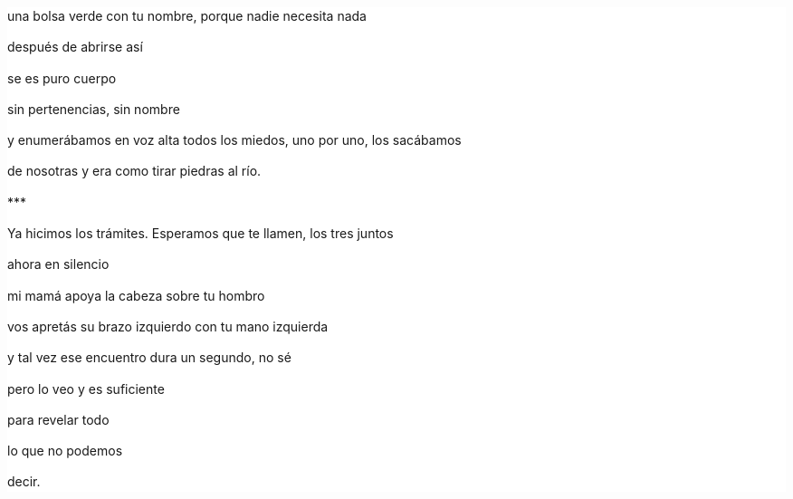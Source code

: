 


una bolsa verde con tu nombre, porque nadie necesita nada




después de abrirse así




se es puro cuerpo




sin pertenencias, sin nombre




y enumerábamos en voz alta todos los miedos, uno por uno, los sacábamos




de nosotras y era como tirar piedras al río.




\*\*\*




Ya hicimos los trámites. Esperamos que te llamen, los tres juntos




ahora en silencio




mi mamá apoya la cabeza sobre tu hombro




vos apretás su brazo izquierdo con tu mano izquierda




y tal vez ese encuentro dura un segundo, no sé




pero lo veo y es suficiente




para revelar todo




lo que no podemos




decir.
